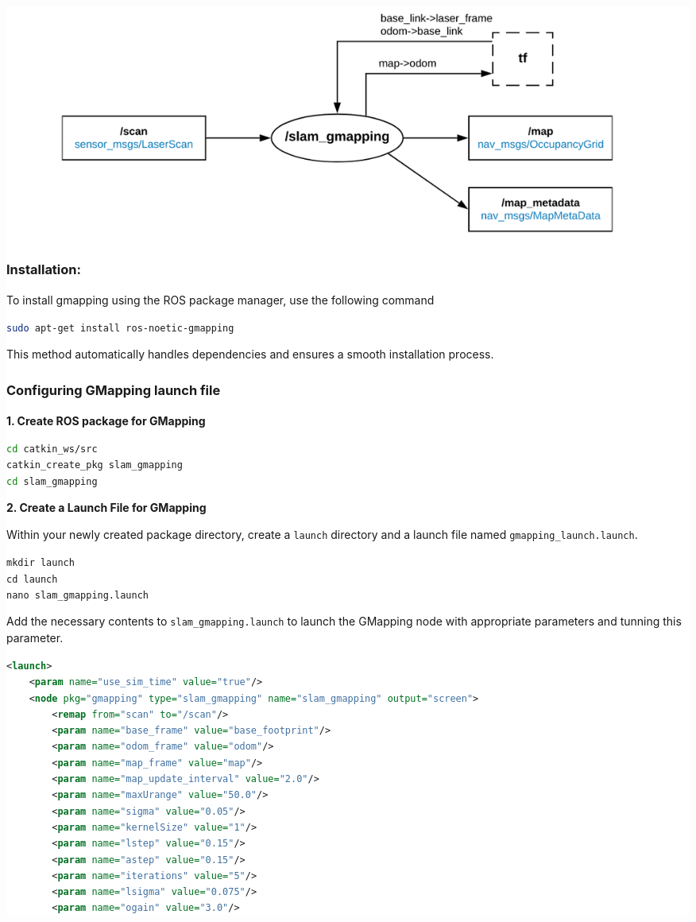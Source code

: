 ![img](image/gmapping.png)


### **Installation:**

To install gmapping using the ROS package manager, use the following command

```bash
sudo apt-get install ros-noetic-gmapping
```

This method automatically handles dependencies and ensures a smooth installation process.


### Configuring GMapping launch file

**1. Create ROS package for GMapping**

```bash
cd catkin_ws/src
catkin_create_pkg slam_gmapping
cd slam_gmapping
```

**2. Create a Launch File for GMapping**

Within your newly created package directory, create a `launch` directory and a launch file named `gmapping_launch.launch`.

```shell
mkdir launch
cd launch
nano slam_gmapping.launch
```

Add the necessary contents to `slam_gmapping.launch` to launch the GMapping node with appropriate parameters and tunning this parameter.

```xml
<launch>
    <param name="use_sim_time" value="true"/>
    <node pkg="gmapping" type="slam_gmapping" name="slam_gmapping" output="screen">
        <remap from="scan" to="/scan"/>
        <param name="base_frame" value="base_footprint"/>
        <param name="odom_frame" value="odom"/>
        <param name="map_frame" value="map"/>
        <param name="map_update_interval" value="2.0"/>
        <param name="maxUrange" value="50.0"/>
        <param name="sigma" value="0.05"/>
        <param name="kernelSize" value="1"/>
        <param name="lstep" value="0.15"/>
        <param name="astep" value="0.15"/>
        <param name="iterations" value="5"/>
        <param name="lsigma" value="0.075"/>
        <param name="ogain" value="3.0"/>
```
